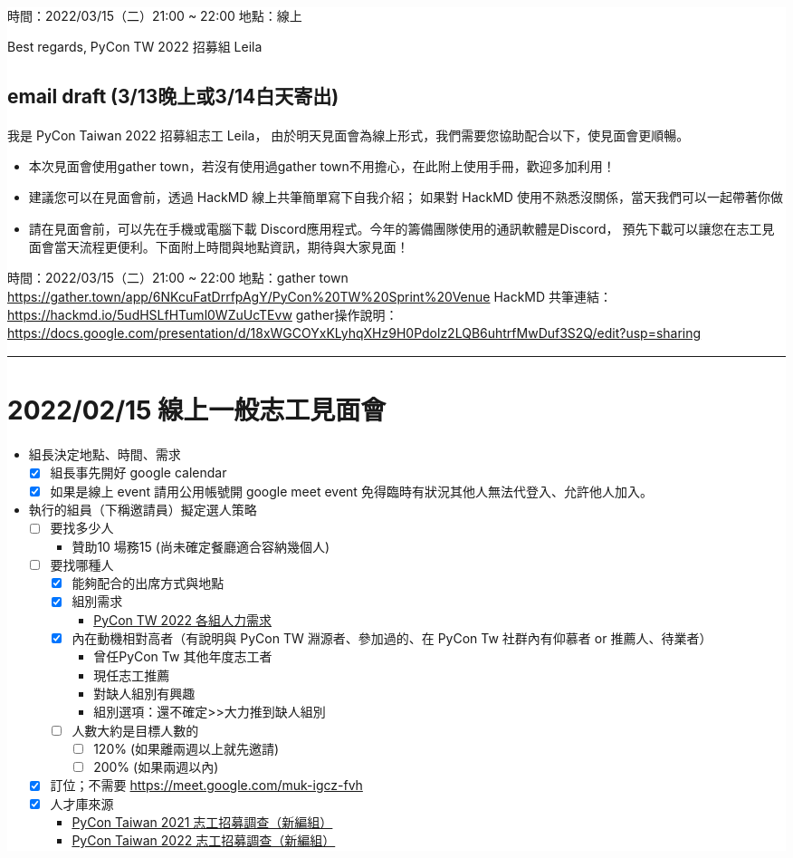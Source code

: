 
時間：2022/03/15（二）21:00 ~ 22:00
地點：線上


Best regards,
PyCon TW 2022 招募組 Leila


## email draft (3/13晚上或3/14白天寄出)

我是 PyCon Taiwan 2022 招募組志工 Leila，
由於明天見面會為線上形式，我們需要您協助配合以下，使見面會更順暢。

- 本次見面會使用gather town，若沒有使用過gather town不用擔心，在此附上使用手冊，歡迎多加利用！ 

-  建議您可以在見面會前，透過 HackMD 線上共筆簡單寫下自我介紹；
如果對 HackMD 使用不熟悉沒關係，當天我們可以一起帶著你做

- 請在見面會前，可以先在手機或電腦下載 Discord應用程式。今年的籌備團隊使用的通訊軟體是Discord，
預先下載可以讓您在志工見面會當天流程更便利。下面附上時間與地點資訊，期待與大家見面！


時間：2022/03/15（二）21:00 ~ 22:00
地點：gather town https://gather.town/app/6NKcuFatDrrfpAgY/PyCon%20TW%20Sprint%20Venue
HackMD 共筆連結：https://hackmd.io/5udHSLfHTuml0WZuUcTEvw
gather操作說明：https://docs.google.com/presentation/d/18xWGCOYxKLyhqXHz9H0Pdolz2LQB6uhtrfMwDuf3S2Q/edit?usp=sharing





------


# 2022/02/15  線上一般志工見面會
- 組長決定地點、時間、需求
    - [x] 組長事先開好 google calendar
    - [x] 如果是線上 event 請用公用帳號開 google meet event 免得臨時有狀況其他人無法代登入、允許他人加入。
- 執行的組員（下稱邀請員）擬定選人策略
    - [ ] 要找多少人
        - 贊助10 場務15 (尚未確定餐廳適合容納幾個人)
    - [ ] 要找哪種人
        - [x] 能夠配合的出席方式與地點
        - [x] 組別需求
        	- [PyCon TW 2022 各組人力需求](https://hackmd.io/_3D2nFCYRf6L39_D6rEyug)
        - [x] 內在動機相對高者（有說明與 PyCon TW 淵源者、參加過的、在 PyCon Tw 社群內有仰慕者 or 推薦人、待業者）
            - 曾任PyCon Tw 其他年度志工者
            - 現任志工推薦
            - 對缺人組別有興趣
            - 組別選項：還不確定>>大力推到缺人組別
        - [ ] 人數大約是目標人數的
            - [ ] 120% (如果離兩週以上就先邀請)
            - [ ] 200% (如果兩週以內)
    - [x] 訂位；不需要 https://meet.google.com/muk-igcz-fvh
    - [x] 人才庫來源
        - [PyCon Taiwan 2021 志工招募調查（新編組）](https://docs.google.com/spreadsheets/d/18Arpr8RpM07zHYJ9X5BH689fKyb911mjdSf_sQWjgSw/edit#gid=524778460)
        - [PyCon Taiwan 2022 志工招募調查（新編組）](https://docs.google.com/spreadsheets/d/1zLpr7FnEaVARYl1lPn-C92RxvMLfw4OU4UyEsJseaOY/edit?usp=sharing)
        
